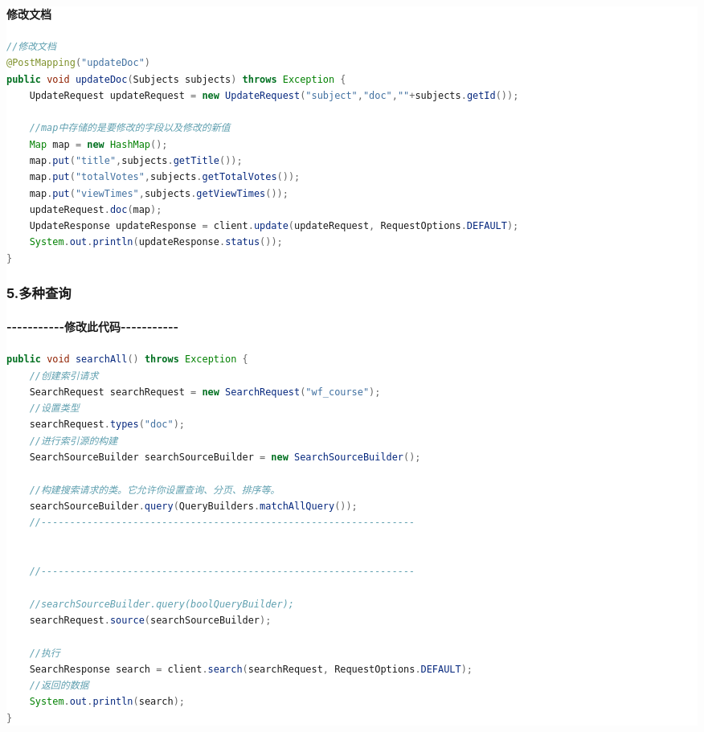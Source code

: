 



#### 修改文档

```java
//修改文档
@PostMapping("updateDoc")
public void updateDoc(Subjects subjects) throws Exception {
    UpdateRequest updateRequest = new UpdateRequest("subject","doc",""+subjects.getId());
   	
    //map中存储的是要修改的字段以及修改的新值 
    Map map = new HashMap();
    map.put("title",subjects.getTitle());
    map.put("totalVotes",subjects.getTotalVotes());
    map.put("viewTimes",subjects.getViewTimes());
    updateRequest.doc(map);
    UpdateResponse updateResponse = client.update(updateRequest, RequestOptions.DEFAULT);
    System.out.println(updateResponse.status());
}
```





### 5.多种查询

#### -----------修改此代码-----------

```java
public void searchAll() throws Exception {
    //创建索引请求
    SearchRequest searchRequest = new SearchRequest("wf_course");
    //设置类型
    searchRequest.types("doc");
    //进行索引源的构建
    SearchSourceBuilder searchSourceBuilder = new SearchSourceBuilder();

    //构建搜索请求的类。它允许你设置查询、分页、排序等。
    searchSourceBuilder.query(QueryBuilders.matchAllQuery());
    //-----------------------------------------------------------------
     
     
    //-----------------------------------------------------------------
    
    //searchSourceBuilder.query(boolQueryBuilder);
    searchRequest.source(searchSourceBuilder);
     
    //执行
    SearchResponse search = client.search(searchRequest, RequestOptions.DEFAULT);
    //返回的数据
    System.out.println(search);
}
```
